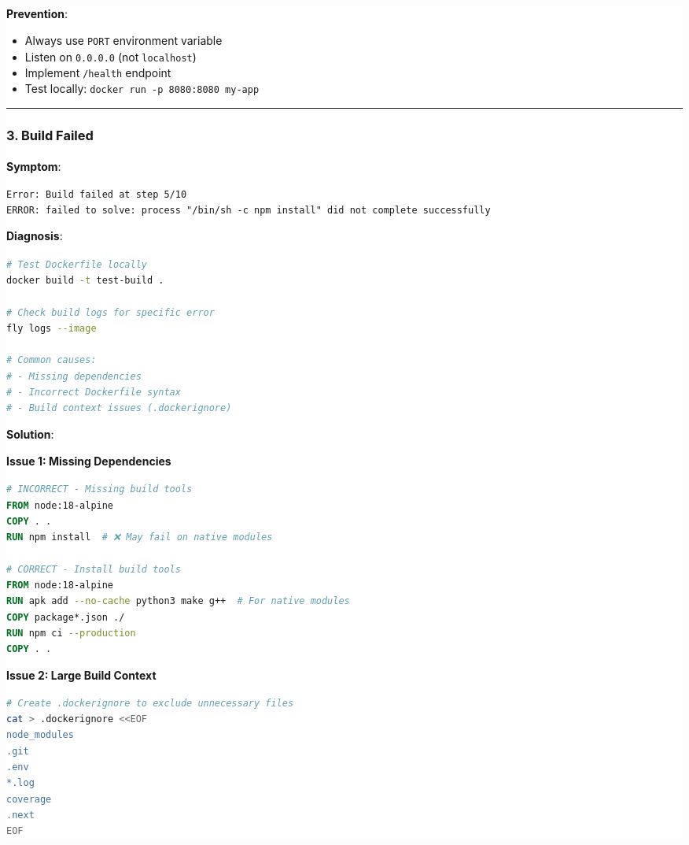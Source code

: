 **Prevention**:
- Always use `PORT` environment variable
- Listen on `0.0.0.0` (not `localhost`)
- Implement `/health` endpoint
- Test locally: `docker run -p 8080:8080 my-app`

---

### 3. Build Failed

**Symptom**:
```
Error: Build failed at step 5/10
ERROR: failed to solve: process "/bin/sh -c npm install" did not complete successfully
```

**Diagnosis**:
```bash
# Test Dockerfile locally
docker build -t test-build .

# Check build logs for specific error
fly logs --image

# Common causes:
# - Missing dependencies
# - Incorrect Dockerfile syntax
# - Build context issues (.dockerignore)
```

**Solution**:

**Issue 1: Missing Dependencies**
```dockerfile
# INCORRECT - Missing build tools
FROM node:18-alpine
COPY . .
RUN npm install  # ❌ May fail on native modules

# CORRECT - Install build tools
FROM node:18-alpine
RUN apk add --no-cache python3 make g++  # For native modules
COPY package*.json ./
RUN npm ci --production
COPY . .
```

**Issue 2: Large Build Context**
```bash
# Create .dockerignore to exclude unnecessary files
cat > .dockerignore <<EOF
node_modules
.git
.env
*.log
coverage
.next
EOF
```
